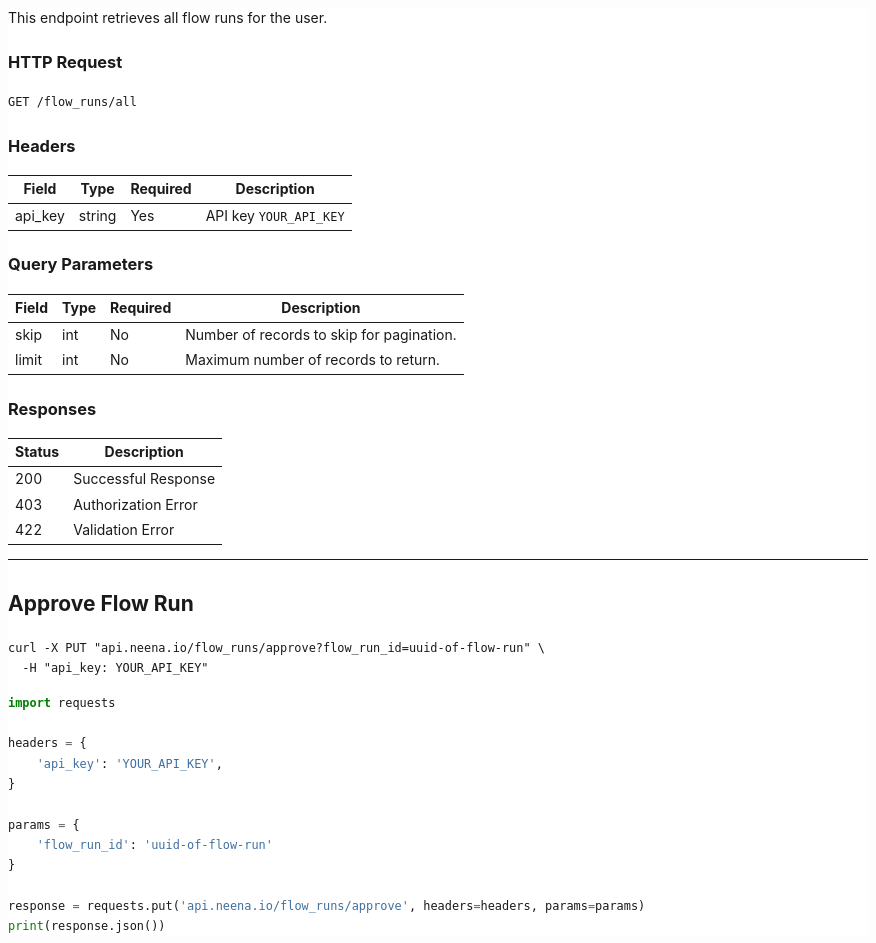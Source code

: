 This endpoint retrieves all flow runs for the user.

### HTTP Request

`GET /flow_runs/all`

### Headers

| Field     | Type   | Required | Description                        |
|-----------|--------|----------|------------------------------------|
| api_key   | string | Yes      | API key `YOUR_API_KEY`             |

### Query Parameters

| Field | Type | Required | Description                                  |
|-------|------|----------|----------------------------------------------|
| skip  | int  | No       | Number of records to skip for pagination.    |
| limit | int  | No       | Maximum number of records to return.         |

### Responses

| Status | Description         |
|--------|---------------------|
| 200    | Successful Response |
| 403    | Authorization Error |
| 422    | Validation Error    |

---

## Approve Flow Run

```shell
curl -X PUT "api.neena.io/flow_runs/approve?flow_run_id=uuid-of-flow-run" \
  -H "api_key: YOUR_API_KEY"
```

```python
import requests

headers = {
    'api_key': 'YOUR_API_KEY',
}

params = {
    'flow_run_id': 'uuid-of-flow-run'
}

response = requests.put('api.neena.io/flow_runs/approve', headers=headers, params=params)
print(response.json())
```
